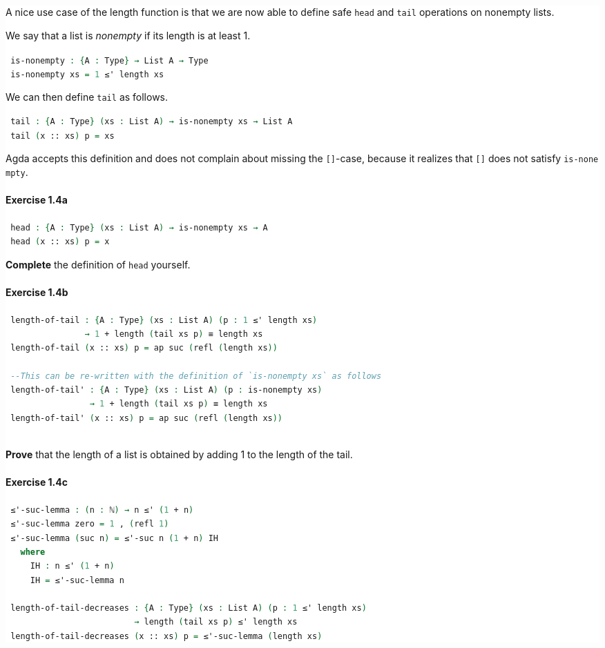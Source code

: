 A nice use case of the length function is that we are now able to define safe
`head` and `tail` operations on nonempty lists.

We say that a list is *nonempty* if its length is at least 1.
```agda
 is-nonempty : {A : Type} → List A → Type
 is-nonempty xs = 1 ≤' length xs
```

We can then define `tail` as follows.
```agda
 tail : {A : Type} (xs : List A) → is-nonempty xs → List A
 tail (x :: xs) p = xs
```

Agda accepts this definition and does not complain about missing the `[]`-case,
because it realizes that `[]` does not satisfy `is-nonempty`.

#### Exercise 1.4a

```agda
 head : {A : Type} (xs : List A) → is-nonempty xs → A
 head (x :: xs) p = x
```

**Complete** the definition of `head` yourself.

#### Exercise 1.4b

```agda
 length-of-tail : {A : Type} (xs : List A) (p : 1 ≤' length xs)
                → 1 + length (tail xs p) ≡ length xs
 length-of-tail (x :: xs) p = ap suc (refl (length xs))

 --This can be re-written with the definition of `is-nonempty xs` as follows
 length-of-tail' : {A : Type} (xs : List A) (p : is-nonempty xs)
                 → 1 + length (tail xs p) ≡ length xs
 length-of-tail' (x :: xs) p = ap suc (refl (length xs))
 
```

**Prove** that the length of a list is obtained by adding 1 to the length of the
tail.

#### Exercise 1.4c

```agda
 ≤'-suc-lemma : (n : ℕ) → n ≤' (1 + n)
 ≤'-suc-lemma zero = 1 , (refl 1)
 ≤'-suc-lemma (suc n) = ≤'-suc n (1 + n) IH
   where
     IH : n ≤' (1 + n)
     IH = ≤'-suc-lemma n

 length-of-tail-decreases : {A : Type} (xs : List A) (p : 1 ≤' length xs)
                          → length (tail xs p) ≤' length xs
 length-of-tail-decreases (x :: xs) p = ≤'-suc-lemma (length xs)
```
